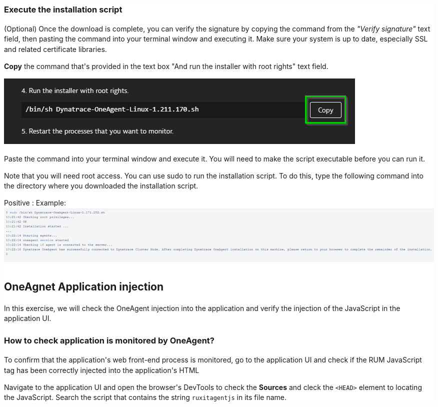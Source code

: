 ### Execute the installation script

(Optional) Once the download is complete, you can verify the signature by copying the command from the *"Verify signature"* text field, then pasting the command into your terminal window and executing it. Make sure your system is up to date, especially SSL and related certificate libraries.

**Copy** the command that's provided in the text box "And run the installer with root rights" text field.

![Install2](./assets/rum/Dynatrace/Install2.png)

Paste the command into your terminal window and execute it. You will need to make the script executable before you can run it.

Note that you will need root access. You can use sudo to run the installation script. To do this, type the following command into the directory where you downloaded the installation script.

Positive
: Example:  
![example2](./assets/rum/CommandLine/example1.png)


## OneAgnet Application injection

In this exercise, we will check the OneAgent injection into the application and verify the injection of the JavaScript in the application UI.

### How to check application is monitored by OneAgent?

To confirm that the application's web front-end process is monitored, go to the application UI and check if the RUM JavaScript tag has been correctly injected into the application's HTML

Navigate to the application UI and open the browser's DevTools to check the **Sources** and cleck the `<HEAD>` element to locating the JavaScript. Search the script that contains the string `ruxitagentjs` in its file name.

